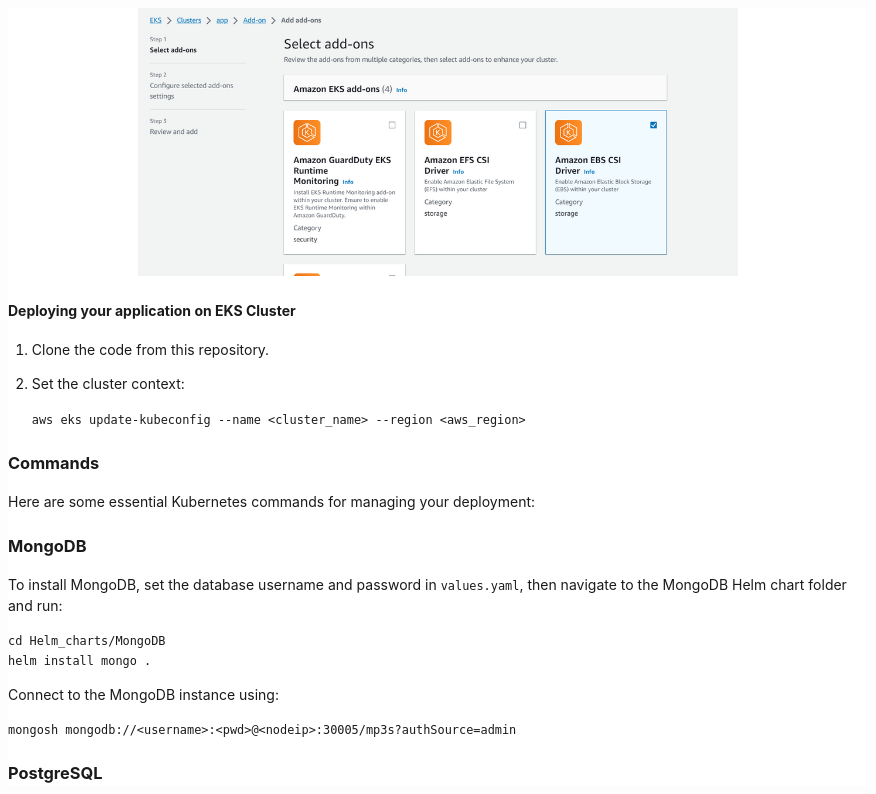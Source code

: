 <p align="center">
  <img src="./project documentation/ebs_addon.png" width="600" title="ebs_addon" alt="ebs_addon">
  </p>

#### Deploying your application on EKS Cluster

1. Clone the code from this repository.

2. Set the cluster context:
   ```
   aws eks update-kubeconfig --name <cluster_name> --region <aws_region>
   ```

### Commands

Here are some essential Kubernetes commands for managing your deployment:


### MongoDB

To install MongoDB, set the database username and password in `values.yaml`, then navigate to the MongoDB Helm chart folder and run:

```
cd Helm_charts/MongoDB
helm install mongo .
```

Connect to the MongoDB instance using:

```
mongosh mongodb://<username>:<pwd>@<nodeip>:30005/mp3s?authSource=admin
```

### PostgreSQL
